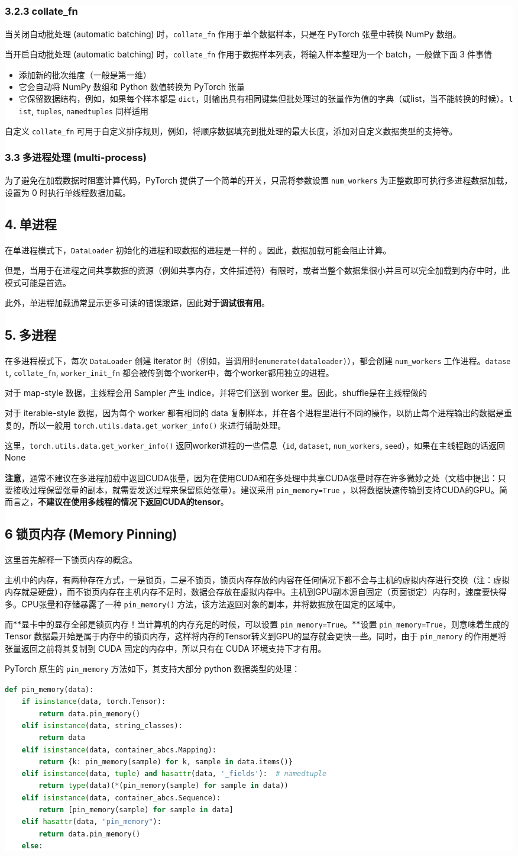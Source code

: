 ### 3.2.3 collate_fn

当关闭自动批处理 (automatic batching) 时，`collate_fn` 作用于单个数据样本，只是在 PyTorch 张量中转换 NumPy 数组。

当开启自动批处理 (automatic batching) 时，`collate_fn` 作用于数据样本列表，将输入样本整理为一个 batch，一般做下面 3 件事情

- 添加新的批次维度（一般是第一维）
- 它会自动将 NumPy 数组和 Python 数值转换为 PyTorch 张量
- 它保留数据结构，例如，如果每个样本都是 `dict`，则输出具有相同键集但批处理过的张量作为值的字典（或list，当不能转换的时候）。`list`, `tuples`, `namedtuples` 同样适用

自定义 `collate_fn` 可用于自定义排序规则，例如，将顺序数据填充到批处理的最大长度，添加对自定义数据类型的支持等。

### 3.3 多进程处理 (multi-process)

为了避免在加载数据时阻塞计算代码，PyTorch 提供了一个简单的开关，只需将参数设置 `num_workers` 为正整数即可执行多进程数据加载，设置为 0 时执行单线程数据加载。

## 4. 单进程

在单进程模式下，`DataLoader` 初始化的进程和取数据的进程是一样的 。因此，数据加载可能会阻止计算。

但是，当用于在进程之间共享数据的资源（例如共享内存，文件描述符）有限时，或者当整个数据集很小并且可以完全加载到内存中时，此模式可能是首选。

此外，单进程加载通常显示更多可读的错误跟踪，因此**对于调试很有用**。

## 5. 多进程

在多进程模式下，每次 `DataLoader` 创建 iterator 时（例如，当调用时`enumerate(dataloader)`），都会创建 `num_workers` 工作进程。`dataset`, `collate_fn`, `worker_init_fn` 都会被传到每个worker中，每个worker都用独立的进程。

对于 map-style 数据，主线程会用 Sampler 产生 indice，并将它们送到 worker 里。因此，shuffle是在主线程做的

对于 iterable-style 数据，因为每个 worker 都有相同的 data 复制样本，并在各个进程里进行不同的操作，以防止每个进程输出的数据是重复的，所以一般用 `torch.utils.data.get_worker_info()` 来进行辅助处理。

这里，`torch.utils.data.get_worker_info()` 返回worker进程的一些信息（`id`, `dataset`, `num_workers`, `seed`），如果在主线程跑的话返回None

**注意**，通常不建议在多进程加载中返回CUDA张量，因为在使用CUDA和在多处理中共享CUDA张量时存在许多微妙之处（文档中提出：只要接收过程保留张量的副本，就需要发送过程来保留原始张量）。建议采用 `pin_memory=True` ，以将数据快速传输到支持CUDA的GPU。简而言之，**不建议在使用多线程的情况下返回CUDA的tensor**。

## 6 锁页内存 (Memory Pinning)

这里首先解释一下锁页内存的概念。

主机中的内存，有两种存在方式，一是锁页，二是不锁页，锁页内存存放的内容在任何情况下都不会与主机的虚拟内存进行交换（注：虚拟内存就是硬盘），而不锁页内存在主机内存不足时，数据会存放在虚拟内存中。主机到GPU副本源自固定（页面锁定）内存时，速度要快得多。CPU张量和存储暴露了一种 `pin_memory()` 方法，该方法返回对象的副本，并将数据放在固定的区域中。

而**显卡中的显存全部是锁页内存！当计算机的内存充足的时候，可以设置 `pin_memory=True`。**设置 `pin_memory=True`，则意味着生成的 Tensor 数据最开始是属于内存中的锁页内存，这样将内存的Tensor转义到GPU的显存就会更快一些。同时，由于 `pin_memory` 的作用是将张量返回之前将其复制到 CUDA 固定的内存中，所以只有在 CUDA 环境支持下才有用。

PyTorch 原生的 `pin_memory` 方法如下，其支持大部分 python 数据类型的处理：

```python
def pin_memory(data):
    if isinstance(data, torch.Tensor):
        return data.pin_memory()
    elif isinstance(data, string_classes):
        return data
    elif isinstance(data, container_abcs.Mapping):
        return {k: pin_memory(sample) for k, sample in data.items()}
    elif isinstance(data, tuple) and hasattr(data, '_fields'):  # namedtuple
        return type(data)(*(pin_memory(sample) for sample in data))
    elif isinstance(data, container_abcs.Sequence):
        return [pin_memory(sample) for sample in data]
    elif hasattr(data, "pin_memory"):
        return data.pin_memory()
    else:
```